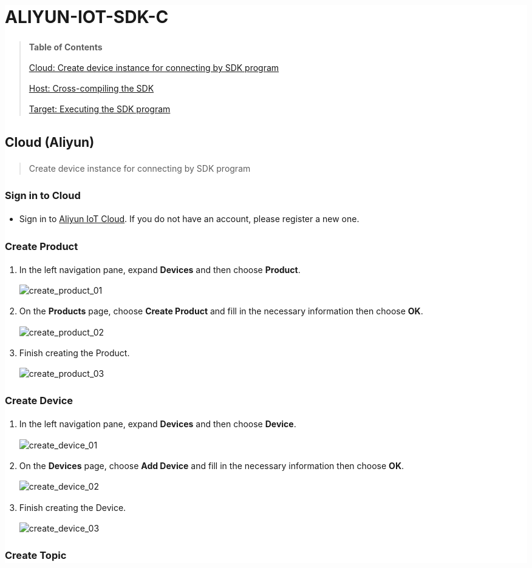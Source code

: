 


# ALIYUN-IOT-SDK-C

> **Table of Contents**
>
> [Cloud: Create device instance for connecting by SDK program](#cloud-aliyun)
>
> [Host: Cross-compiling the SDK](#host-x86_64-linux)
>
> [Target: Executing the SDK program](#target-arm-linux)

## Cloud (Aliyun)

> Create device instance for connecting by SDK program

### Sign in to Cloud

* Sign in to [Aliyun IoT Cloud][cloud]. If you do not have an account, please register a new one.

### Create Product

1. In the left navigation pane, expand **Devices** and then choose **Product**.

    ![create_product_01][create_product_01]

2. On the **Products** page, choose **Create Product** and fill in the necessary information then choose **OK**.

    ![create_product_02][create_product_02]

3. Finish creating the Product.

    ![create_product_03][create_product_03]

### Create Device

1. In the left navigation pane, expand **Devices** and then choose **Device**.

    ![create_device_01][create_device_01]

2. On the **Devices** page, choose **Add Device** and fill in the necessary information then choose **OK**.

    ![create_device_02][create_device_02]

3. Finish creating the Device.

    ![create_device_03][create_device_03]

### Create Topic


[comment]: # (Images)
[create_product_01]: readme/create_product_01.png
[create_product_02]: readme/create_product_02.png
[create_product_03]: readme/create_product_03.png
[create_device_01]: readme/create_device_01.png
[create_device_02]: readme/create_device_02.png
[create_device_03]: readme/create_device_03.png
[create_topic_01]: readme/create_topic_01.png
[create_topic_02]: readme/create_topic_02.png
[create_topic_03]: readme/create_topic_03.png
[create_topic_04]: readme/create_topic_04.png
[copy_device_identification_01]: readme/copy_device_identification_01.png
[copy_device_identification_02]: readme/copy_device_identification_02.png
[view_device_log_01]: readme/view_device_log_01.png
[view_device_log_02]: readme/view_device_log_02.png
[view_device_log_03]: readme/view_device_log_03.png
[view_device_log_04]: readme/view_device_log_04.png
[comment]: # (Links)
[cloud]: https://iot.console.aliyun.com
[Reference_01]: https://github.com/aliyun/iotkit-embedded
[Reference_02]: https://www.alibabacloud.com/help/product/30520.htm